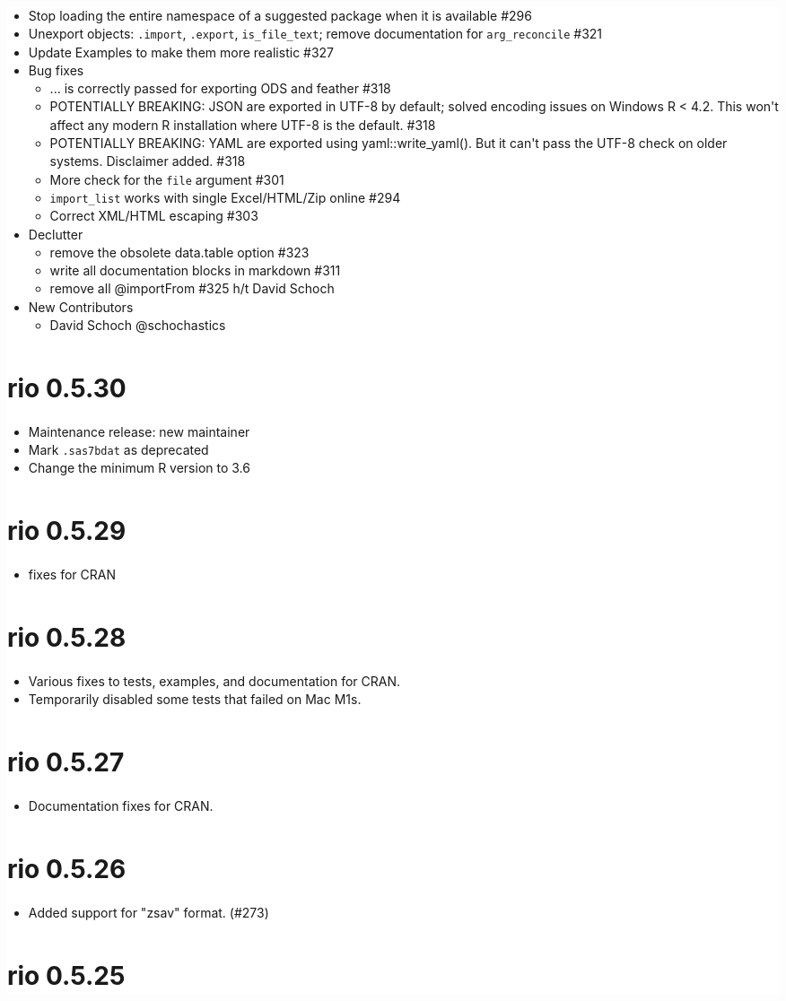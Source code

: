 * Stop loading the entire namespace of a suggested package when it is available #296
* Unexport objects: `.import`, `.export`, `is_file_text`; remove documentation for `arg_reconcile` #321
* Update Examples to make them more realistic #327
* Bug fixes
   - ... is correctly passed for exporting ODS and feather #318
   - POTENTIALLY BREAKING: JSON are exported in UTF-8 by default; solved encoding issues on
     Windows R < 4.2. This won't affect any modern R installation where UTF-8 is the default. #318
   - POTENTIALLY BREAKING: YAML are exported using yaml::write_yaml(). But it can't pass the UTF-8 check on older systems.
     Disclaimer added. #318
   - More check for the `file` argument #301
   - `import_list` works with single Excel/HTML/Zip online #294
   - Correct XML/HTML escaping #303
* Declutter
   - remove the obsolete data.table option #323
   - write all documentation blocks in markdown #311
   - remove all @importFrom #325 h/t David Schoch
* New Contributors
   - David Schoch @schochastics 

# rio 0.5.30

* Maintenance release: new maintainer
* Mark `.sas7bdat` as deprecated
* Change the minimum R version to 3.6

# rio 0.5.29

* fixes for CRAN


# rio 0.5.28

* Various fixes to tests, examples, and documentation for CRAN.
* Temporarily disabled some tests that failed on Mac M1s.

# rio 0.5.27

* Documentation fixes for CRAN.

# rio 0.5.26

* Added support for "zsav" format. (#273)

# rio 0.5.25
